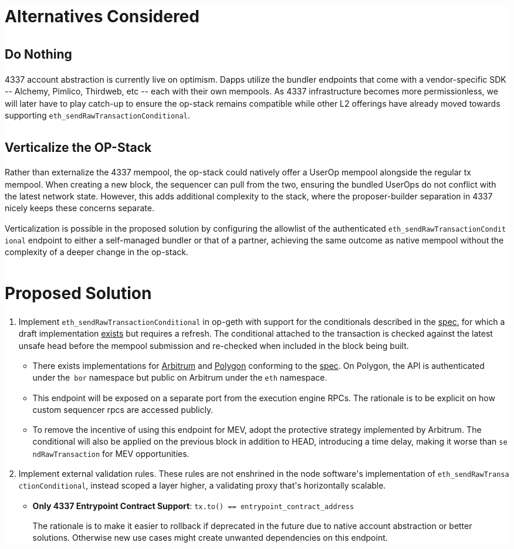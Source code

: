 # Alternatives Considered

## Do Nothing

4337 account abstraction is currently live on optimism. Dapps utilize the bundler endpoints that come with a vendor-specific SDK -- Alchemy, Pimlico, Thirdweb, etc -- each with their own mempools. As 4337 infrastructure becomes more permissionless, we will later have to play catch-up to ensure the op-stack remains compatible while other L2 offerings have already moved towards supporting `eth_sendRawTransactionConditional`.

## Verticalize the OP-Stack

Rather than externalize the 4337 mempool, the op-stack could natively offer a UserOp mempool alongside the regular tx mempool. When creating a new block, the sequencer can pull from the two, ensuring the bundled UserOps do not conflict with the latest network state. However, this adds additional complexity to the stack, where the proposer-builder separation in 4337 nicely keeps these concerns separate.

Verticalization is possible in the proposed solution by configuring the allowlist of the authenticated `eth_sendRawTransactionConditional` endpoint to either a self-managed bundler or that of a partner, achieving the same outcome as native mempool without the complexity of a deeper change in the op-stack.


# Proposed Solution

1. Implement `eth_sendRawTransactionConditional` in op-geth with support for the conditionals described in the [spec](https://notes.ethereum.org/@yoav/SkaX2lS9j), for which a draft implementation [exists](https://github.com/ethereum/go-ethereum/compare/master...tynes:go-ethereum:eip4337) but requires a refresh. The conditional attached to the transaction is checked against the latest unsafe head before the mempool submission and re-checked when included in the block being built.

    * There exists implementations for [Arbitrum](https://github.com/OffchainLabs/go-ethereum/blob/da4c975e354648c7be814ab9667b42f1c19cdc0f/arbitrum/conditionaltx.go#L25) and [Polygon](https://github.com/maticnetwork/bor/blob/b8ad00095a9e3e508517d802c5358a5ce3e81ed3/internal/ethapi/bor_api.go#L70) conforming to the [spec](https://notes.ethereum.org/@yoav/SkaX2lS9j). On Polygon, the API is authenticated under the` bor` namespace but public on Arbitrum under the `eth` namespace.

    * This endpoint will be exposed on a separate port from the execution engine RPCs. The rationale is to be explicit on how custom sequencer rpcs are accessed publicly.

    * To remove the incentive of using this endpoint for MEV, adopt the protective strategy implemented by Arbitrum. The conditional will also be applied on the previous block in addition to HEAD, introducing a time delay, making it worse than `sendRawTransaction` for MEV opportunities.

2. Implement external validation rules. These rules are not enshrined in the node software's implementation of `eth_sendRawTransactionConditional`, instead scoped a layer higher, a validating proxy that's horizontally scalable.

    * **Only 4337 Entrypoint Contract Support**: `tx.to() == entrypoint_contract_address`

        The rationale is to make it easier to rollback if deprecated in the future due to native account abstraction or better solutions. Otherwise new use cases might create unwanted dependencies on this endpoint.
